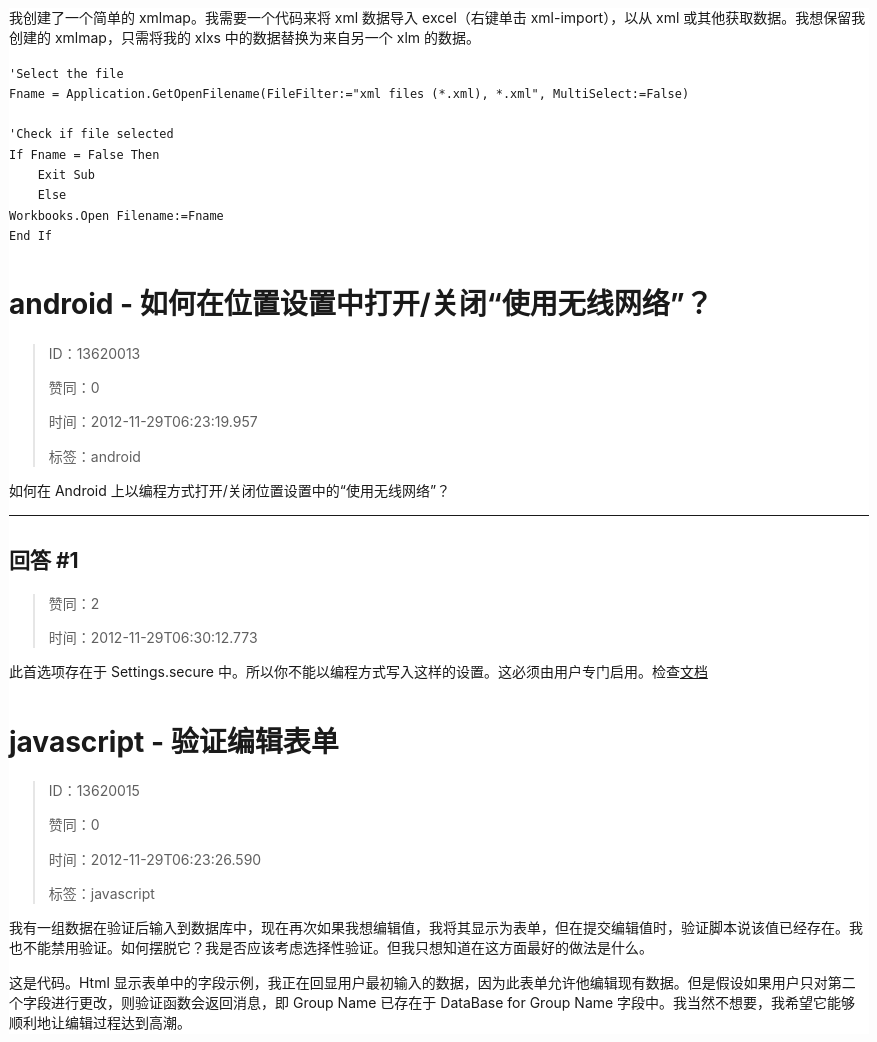 我创建了一个简单的 xmlmap。我需要一个代码来将 xml 数据导入 excel（右键单击 xml-import），以从 xml 或其他获取数据。我想保留我创建的 xmlmap，只需将我的 xlxs 中的数据替换为来自另一个 xlm 的数据。

```
'Select the file
Fname = Application.GetOpenFilename(FileFilter:="xml files (*.xml), *.xml", MultiSelect:=False)

'Check if file selected
If Fname = False Then
    Exit Sub
    Else
Workbooks.Open Filename:=Fname
End If 
```

# android - 如何在位置设置中打开/关闭“使用无线网络”？

> ID：13620013
> 
> 赞同：0
> 
> 时间：2012-11-29T06:23:19.957
> 
> 标签：android

如何在 Android 上以编程方式打开/关闭位置设置中的“使用无线网络”？

* * *

## 回答 #1

> 赞同：2
> 
> 时间：2012-11-29T06:30:12.773

此首选项存在于 Settings.secure 中。所以你不能以编程方式写入这样的设置。这必须由用户专门启用。检查[文档](http://developer.android.com/reference/android/provider/Settings.Secure.html)

# javascript - 验证编辑表单

> ID：13620015
> 
> 赞同：0
> 
> 时间：2012-11-29T06:23:26.590
> 
> 标签：javascript

我有一组数据在验证后输入到数据库中，现在再次如果我想编辑值，我将其显示为表单，但在提交编辑值时，验证脚本说该值已经存在。我也不能禁用验证。如何摆脱它？我是否应该考虑选择性验证。但我只想知道在这方面最好的做法是什么。

这是代码。Html 显示表单中的字段示例，我正在回显用户最初输入的数据，因为此表单允许他编辑现有数据。但是假设如果用户只对第二个字段进行更改，则验证函数会返回消息，即 Group Name 已存在于 DataBase for Group Name 字段中。我当然不想要，我希望它能够顺利地让编辑过程达到高潮。
